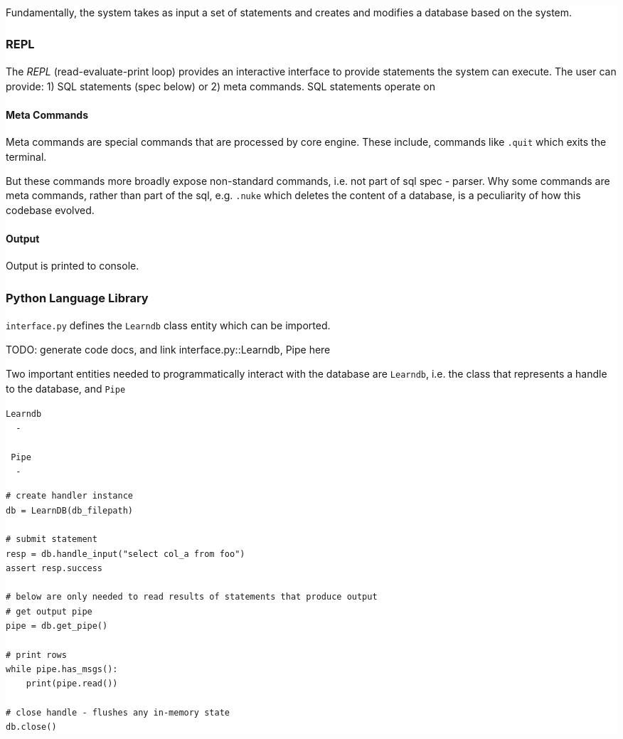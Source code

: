Fundamentally, the system takes as input a set of statements and creates and modifies a database based on the system.

### REPL

The _REPL_ (read-evaluate-print loop) provides an interactive interface to provide statements the system can execute.
The user can provide: 1) SQL statements (spec below) or 2) meta commands. SQL statements operate on

#### Meta Commands
Meta commands are special commands that are processed by core engine. These include, commands like `.quit` which exits
the terminal.

But these commands more broadly expose non-standard commands, i.e. not part of sql spec - parser. Why some commands 
are meta commands, rather than part of the sql, e.g. `.nuke` which deletes the content of a database, is a 
peculiarity of how this codebase evolved.   

#### Output

Output is printed to console.

### Python Language Library

`interface.py` defines the `Learndb` class entity which can be imported.

TODO: generate code docs, and link interface.py::Learndb, Pipe here

Two important entities needed to programmatically interact with the database are `Learndb`, i.e. the class that 
represents a handle to the database, and `Pipe`

```
Learndb
  - 
 
 Pipe
  - 
```

```
# create handler instance
db = LearnDB(db_filepath)

# submit statement
resp = db.handle_input("select col_a from foo")
assert resp.success

# below are only needed to read results of statements that produce output
# get output pipe
pipe = db.get_pipe()

# print rows
while pipe.has_msgs():
    print(pipe.read())
    
# close handle - flushes any in-memory state
db.close()
```

